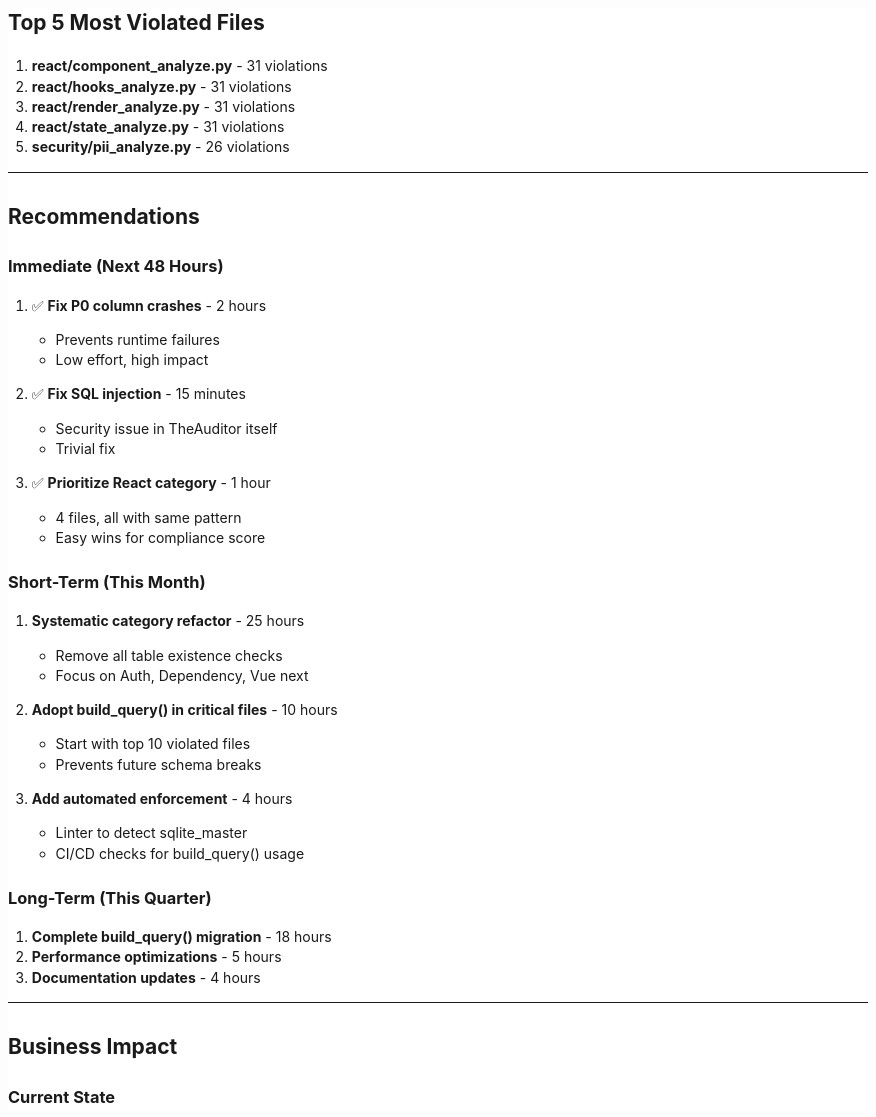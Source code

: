 
## Top 5 Most Violated Files

1. **react/component_analyze.py** - 31 violations
2. **react/hooks_analyze.py** - 31 violations
3. **react/render_analyze.py** - 31 violations
4. **react/state_analyze.py** - 31 violations
5. **security/pii_analyze.py** - 26 violations

---

## Recommendations

### Immediate (Next 48 Hours)

1. ✅ **Fix P0 column crashes** - 2 hours
   - Prevents runtime failures
   - Low effort, high impact

2. ✅ **Fix SQL injection** - 15 minutes
   - Security issue in TheAuditor itself
   - Trivial fix

3. ✅ **Prioritize React category** - 1 hour
   - 4 files, all with same pattern
   - Easy wins for compliance score

### Short-Term (This Month)

1. **Systematic category refactor** - 25 hours
   - Remove all table existence checks
   - Focus on Auth, Dependency, Vue next

2. **Adopt build_query() in critical files** - 10 hours
   - Start with top 10 violated files
   - Prevents future schema breaks

3. **Add automated enforcement** - 4 hours
   - Linter to detect sqlite_master
   - CI/CD checks for build_query() usage

### Long-Term (This Quarter)

1. **Complete build_query() migration** - 18 hours
2. **Performance optimizations** - 5 hours
3. **Documentation updates** - 4 hours

---

## Business Impact

### Current State

